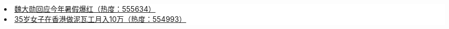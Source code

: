 <li>
<a href="https://s.weibo.com/weibo?q=%23%E9%AD%8F%E5%A4%A7%E5%8B%8B%E5%9B%9E%E5%BA%94%E4%BB%8A%E5%B9%B4%E6%9A%91%E5%81%87%E7%88%86%E7%BA%A2%23" target="weibo">
魏大勋回应今年暑假爆红（热度：555634）
</a>
</li>

<li>
<a href="https://s.weibo.com/weibo?q=%2335%E5%B2%81%E5%A5%B3%E5%AD%90%E5%9C%A8%E9%A6%99%E6%B8%AF%E5%81%9A%E6%B3%A5%E7%93%A6%E5%B7%A5%E6%9C%88%E5%85%A510%E4%B8%87%23" target="weibo">
35岁女子在香港做泥瓦工月入10万（热度：554993）
</a>
</li>

